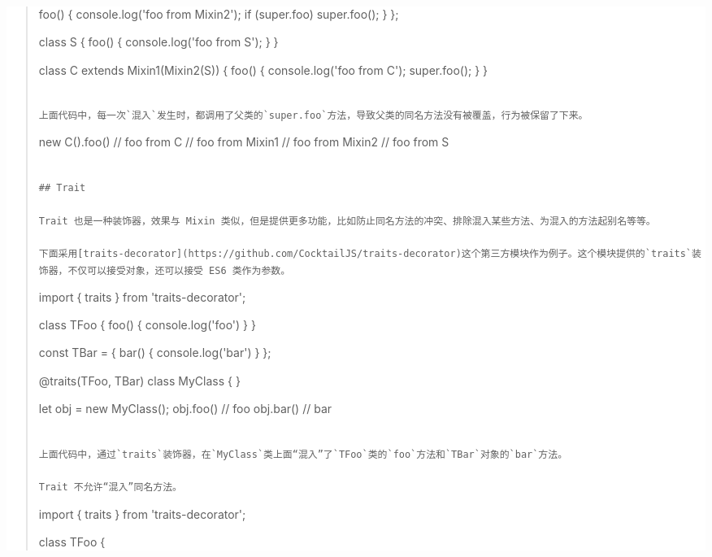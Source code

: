   >   foo() {
  >     console.log('foo from Mixin2');
  >     if (super.foo) super.foo();
  >   }
  > };
  > 
  > class S {
  >   foo() {
  >     console.log('foo from S');
  >   }
  > }
  > 
  > class C extends Mixin1(Mixin2(S)) {
  >   foo() {
  >     console.log('foo from C');
  >     super.foo();
  >   }
  > }
  > ```
  >
  > 上面代码中，每一次`混入`发生时，都调用了父类的`super.foo`方法，导致父类的同名方法没有被覆盖，行为被保留了下来。
  >
  > ```
  > new C().foo()
  > // foo from C
  > // foo from Mixin1
  > // foo from Mixin2
  > // foo from S
  > ```
  >
  > ## Trait
  >
  > Trait 也是一种装饰器，效果与 Mixin 类似，但是提供更多功能，比如防止同名方法的冲突、排除混入某些方法、为混入的方法起别名等等。
  >
  > 下面采用[traits-decorator](https://github.com/CocktailJS/traits-decorator)这个第三方模块作为例子。这个模块提供的`traits`装饰器，不仅可以接受对象，还可以接受 ES6 类作为参数。
  >
  > ```
  > import { traits } from 'traits-decorator';
  > 
  > class TFoo {
  >   foo() { console.log('foo') }
  > }
  > 
  > const TBar = {
  >   bar() { console.log('bar') }
  > };
  > 
  > @traits(TFoo, TBar)
  > class MyClass { }
  > 
  > let obj = new MyClass();
  > obj.foo() // foo
  > obj.bar() // bar
  > ```
  >
  > 上面代码中，通过`traits`装饰器，在`MyClass`类上面“混入”了`TFoo`类的`foo`方法和`TBar`对象的`bar`方法。
  >
  > Trait 不允许“混入”同名方法。
  >
  > ```
  > import { traits } from 'traits-decorator';
  > 
  > class TFoo {
